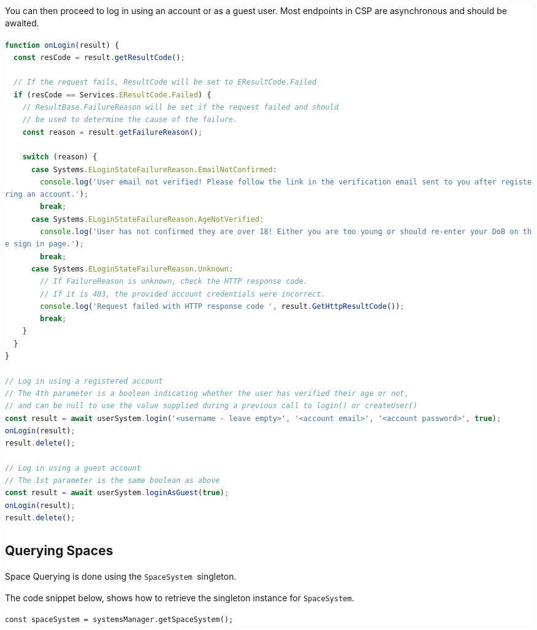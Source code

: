 You can then proceed to log in using an account or as a guest user. Most endpoints in CSP are asynchronous and should be awaited.

```javascript
function onLogin(result) {
  const resCode = result.getResultCode();

  // If the request fails, ResultCode will be set to EResultCode.Failed
  if (resCode == Services.EResultCode.Failed) {
    // ResultBase.FailureReason will be set if the request failed and should
    // be used to determine the cause of the failure.
    const reason = result.getFailureReason();

    switch (reason) {
      case Systems.ELoginStateFailureReason.EmailNotConfirmed:
        console.log('User email not verified! Please follow the link in the verification email sent to you after registering an account.');
        break;
      case Systems.ELoginStateFailureReason.AgeNotVerified:
        console.log('User has not confirmed they are over 18! Either you are too young or should re-enter your DoB on the sign in page.');
        break;
      case Systems.ELoginStateFailureReason.Unknown:
        // If FailureReason is unknown, check the HTTP response code.
        // If it is 403, the provided account credentials were incorrect.
        console.log('Request failed with HTTP response code ', result.GetHttpResultCode());
        break;
    }
  }
}

// Log in using a registered account
// The 4th parameter is a boolean indicating whether the user has verified their age or not,
// and can be null to use the value supplied during a previous call to login() or createUser()
const result = await userSystem.login('<username - leave empty>', '<account email>', '<account password>', true);
onLogin(result);
result.delete();

// Log in using a guest account
// The 1st parameter is the same boolean as above
const result = await userSystem.loginAsGuest(true);
onLogin(result);
result.delete();
```

## Querying Spaces

Space Querying is done using the `SpaceSystem `singleton.

The code snippet below, shows how to retrieve the singleton instance for `SpaceSystem`.

`const spaceSystem = systemsManager.getSpaceSystem();`

